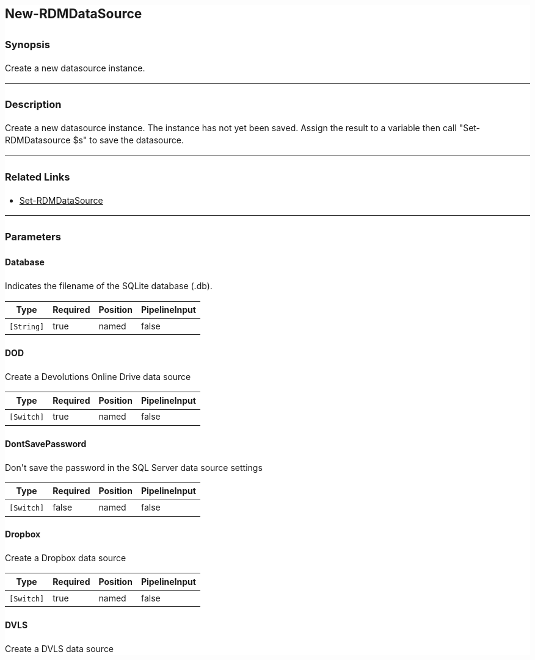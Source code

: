 New-RDMDataSource
-----------------

### Synopsis
Create a new datasource instance.

---

### Description

Create a new datasource instance. The instance has not yet been saved. Assign the result to a variable then call "Set-RDMDatasource $s" to save the datasource.

---

### Related Links
* [Set-RDMDataSource](Set-RDMDataSource)

---

### Parameters
#### **Database**
Indicates the filename of the SQLite database (.db).

|Type      |Required|Position|PipelineInput|
|----------|--------|--------|-------------|
|`[String]`|true    |named   |false        |

#### **DOD**
Create a Devolutions Online Drive data source

|Type      |Required|Position|PipelineInput|
|----------|--------|--------|-------------|
|`[Switch]`|true    |named   |false        |

#### **DontSavePassword**
Don't save the password in the SQL Server data source settings

|Type      |Required|Position|PipelineInput|
|----------|--------|--------|-------------|
|`[Switch]`|false   |named   |false        |

#### **Dropbox**
Create a Dropbox data source

|Type      |Required|Position|PipelineInput|
|----------|--------|--------|-------------|
|`[Switch]`|true    |named   |false        |

#### **DVLS**
Create a DVLS data source
